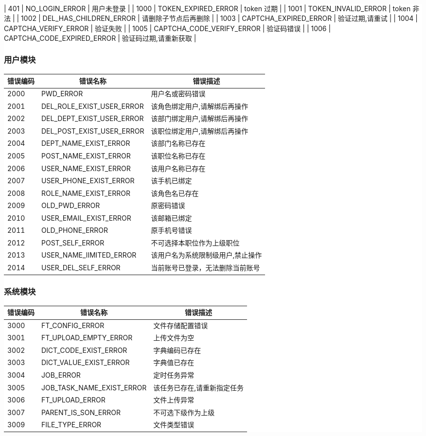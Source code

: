 | 401      | NO_LOGIN_ERROR             | 用户未登录             |
| 1000     | TOKEN_EXPIRED_ERROR        | token 过期             |
| 1001     | TOKEN_INVALID_ERROR        | token 非法             |
| 1002     | DEL_HAS_CHILDREN_ERROR     | 请删除子节点后再删除   |
| 1003     | CAPTCHA_EXPIRED_ERROR      | 验证过期,请重试        |
| 1004     | CAPTCHA_VERIFY_ERROR       | 验证失败               |
| 1005     | CAPTCHA_CODE_VERIFY_ERROR  | 验证码错误             |
| 1006     | CAPTCHA_CODE_EXPIRED_ERROR | 验证码过期,请重新获取  |

### 用户模块

| 错误编码 | 错误名称                  | 错误描述                          |
| -------- | ------------------------- | --------------------------------- |
| 2000     | PWD_ERROR                 | 用户名或密码错误                  |
| 2001     | DEL_ROLE_EXIST_USER_ERROR | 该角色绑定用户,请解绑后再操作     |
| 2002     | DEL_DEPT_EXIST_USER_ERROR | 该部门绑定用户,请解绑后再操作     |
| 2003     | DEL_POST_EXIST_USER_ERROR | 该职位绑定用户,请解绑后再操作     |
| 2004     | DEPT_NAME_EXIST_ERROR     | 该部门名称已存在                  |
| 2005     | POST_NAME_EXIST_ERROR     | 该职位名称已存在                  |
| 2006     | USER_NAME_EXIST_ERROR     | 该用户名称已存在                  |
| 2007     | USER_PHONE_EXIST_ERROR    | 该手机已绑定                      |
| 2008     | ROLE_NAME_EXIST_ERROR     | 该角色名已存在                    |
| 2009     | OLD_PWD_ERROR             | 原密码错误                        |
| 2010     | USER_EMAIL_EXIST_ERROR    | 该邮箱已绑定                      |
| 2011     | OLD_PHONE_ERROR           | 原手机号错误                      |
| 2012     | POST_SELF_ERROR           | 不可选择本职位作为上级职位        |
| 2013     | USER_NAME_lIMITED_ERROR   | 该用户名为系统限制级用户,禁止操作 |
| 2014     | USER_DEL_SELF_ERROR       | 当前账号已登录，无法删除当前账号  |

### 系统模块

| 错误编码 | 错误名称                  | 错误描述                    |
| -------- | ------------------------- | --------------------------- |
| 3000     | FT_CONFIG_ERROR           | 文件存储配置错误            |
| 3001     | FT_UPLOAD_EMPTY_ERROR     | 上传文件为空                |
| 3002     | DICT_CODE_EXIST_ERROR     | 字典编码已存在              |
| 3003     | DICT_VALUE_EXIST_ERROR    | 字典值已存在                |
| 3004     | JOB_ERROR                 | 定时任务异常                |
| 3005     | JOB_TASK_NAME_EXIST_ERROR | 该任务已存在,请重新指定任务 |
| 3006     | FT_UPLOAD_ERROR           | 文件上传异常                |
| 3007     | PARENT_IS_SON_ERROR       | 不可选下级作为上级          |
| 3009     | FILE_TYPE_ERROR           | 文件类型错误                |